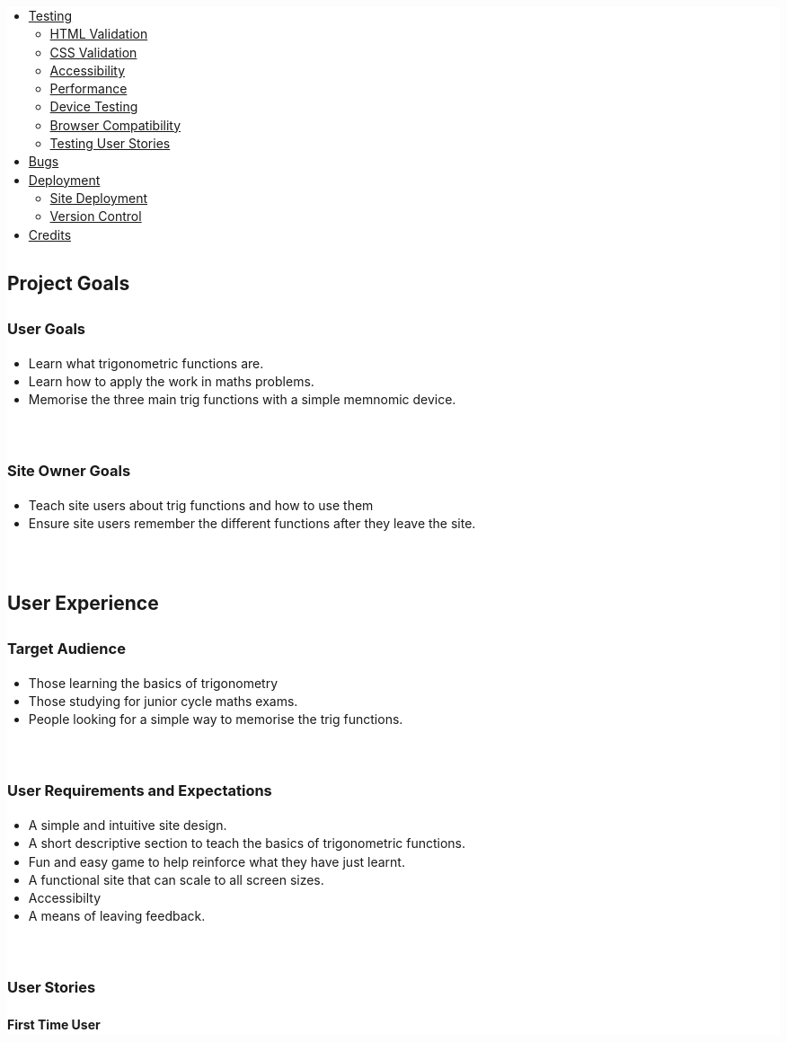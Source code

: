   - [Testing](#testing)
    - [HTML Validation](#html-validation)
    - [CSS Validation](#css-validation)
    - [Accessibility](#accessibility)
    - [Performance](#performance)
    - [Device Testing](#device-testing)
    - [Browser Compatibility](#browser-compatibility)
    - [Testing User Stories](#testing-user-stories)
  - [Bugs](#bugs)
  - [Deployment](#deployment)
    - [Site Deployment](#site-deployment)
    - [Version Control](#version-control)
  - [Credits](#credits)

## Project Goals

### User Goals

- Learn what trigonometric functions are.
- Learn how to apply the work in maths problems.
- Memorise the three main trig functions with a simple memnomic device.
<br>

### Site Owner Goals

- Teach site users about trig functions and how to use them
- Ensure site users remember the different functions after they leave the site.
<br>

## User Experience

### Target Audience

- Those learning the basics of trigonometry
- Those studying for junior cycle maths exams.
- People looking for a simple way to memorise the trig functions.
<br>

### User Requirements and Expectations

- A simple and intuitive site design.
- A short descriptive section to teach the basics of trigonometric functions.
- Fun and easy game to help reinforce what they have just learnt.
- A functional site that can scale to all screen sizes.
- Accessibilty
- A means of leaving feedback.
<br>

### User Stories

#### First Time User
